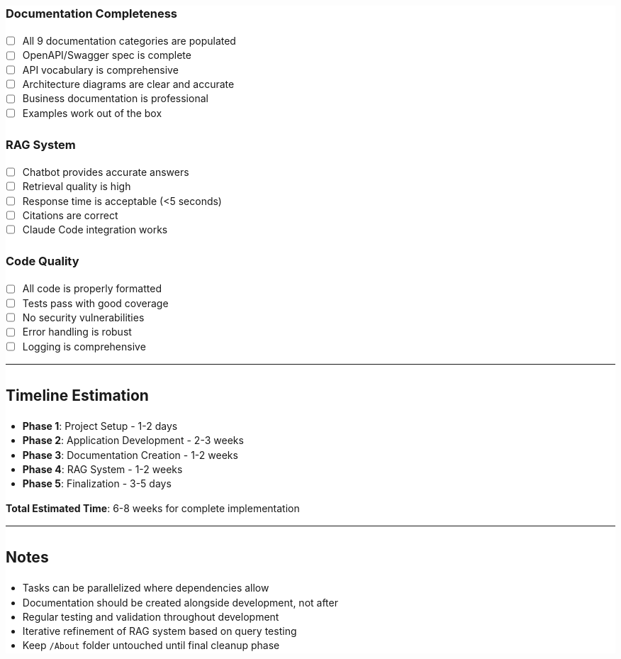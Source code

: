 ### Documentation Completeness
- [ ] All 9 documentation categories are populated
- [ ] OpenAPI/Swagger spec is complete
- [ ] API vocabulary is comprehensive
- [ ] Architecture diagrams are clear and accurate
- [ ] Business documentation is professional
- [ ] Examples work out of the box

### RAG System
- [ ] Chatbot provides accurate answers
- [ ] Retrieval quality is high
- [ ] Response time is acceptable (<5 seconds)
- [ ] Citations are correct
- [ ] Claude Code integration works

### Code Quality
- [ ] All code is properly formatted
- [ ] Tests pass with good coverage
- [ ] No security vulnerabilities
- [ ] Error handling is robust
- [ ] Logging is comprehensive

---

## Timeline Estimation

- **Phase 1**: Project Setup - 1-2 days
- **Phase 2**: Application Development - 2-3 weeks
- **Phase 3**: Documentation Creation - 1-2 weeks
- **Phase 4**: RAG System - 1-2 weeks
- **Phase 5**: Finalization - 3-5 days

**Total Estimated Time**: 6-8 weeks for complete implementation

---

## Notes

- Tasks can be parallelized where dependencies allow
- Documentation should be created alongside development, not after
- Regular testing and validation throughout development
- Iterative refinement of RAG system based on query testing
- Keep `/About` folder untouched until final cleanup phase
